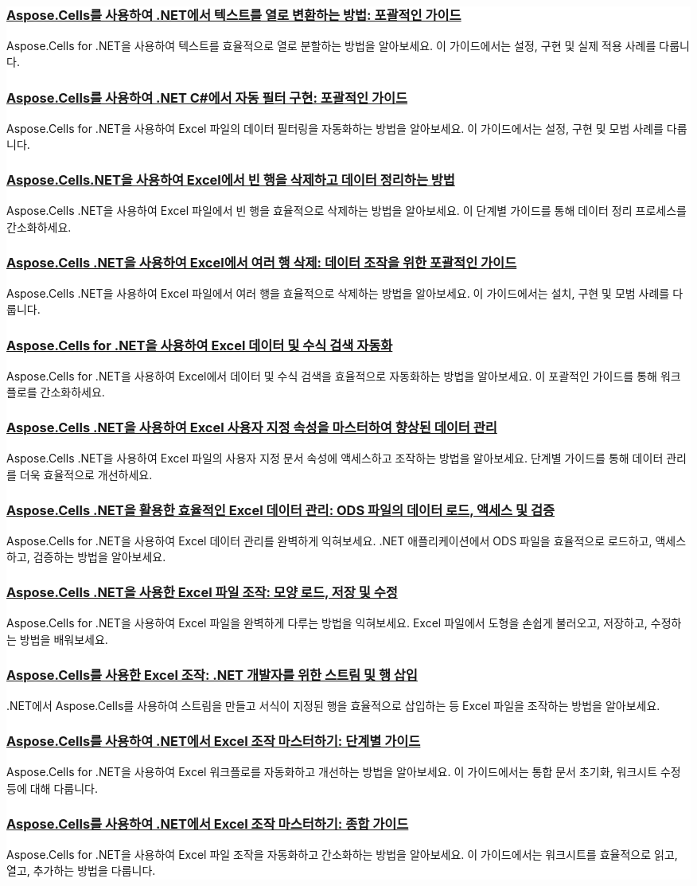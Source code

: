 ### [Aspose.Cells를 사용하여 .NET에서 텍스트를 열로 변환하는 방법: 포괄적인 가이드](./aspose-cells-net-text-to-columns)
Aspose.Cells for .NET을 사용하여 텍스트를 효율적으로 열로 분할하는 방법을 알아보세요. 이 가이드에서는 설정, 구현 및 실제 적용 사례를 다룹니다.

### [Aspose.Cells를 사용하여 .NET C#에서 자동 필터 구현: 포괄적인 가이드](./auto-filter-net-csharp-aspose-cells-guide)
Aspose.Cells for .NET을 사용하여 Excel 파일의 데이터 필터링을 자동화하는 방법을 알아보세요. 이 가이드에서는 설정, 구현 및 모범 사례를 다룹니다.

### [Aspose.Cells.NET을 사용하여 Excel에서 빈 행을 삭제하고 데이터 정리하는 방법](./delete-blank-rows-aspose-cells-net)
Aspose.Cells .NET을 사용하여 Excel 파일에서 빈 행을 효율적으로 삭제하는 방법을 알아보세요. 이 단계별 가이드를 통해 데이터 정리 프로세스를 간소화하세요.

### [Aspose.Cells .NET을 사용하여 Excel에서 여러 행 삭제: 데이터 조작을 위한 포괄적인 가이드](./delete-rows-excel-aspose-cells-net)
Aspose.Cells .NET을 사용하여 Excel 파일에서 여러 행을 효율적으로 삭제하는 방법을 알아보세요. 이 가이드에서는 설치, 구현 및 모범 사례를 다룹니다.

### [Aspose.Cells for .NET을 사용하여 Excel 데이터 및 수식 검색 자동화](./excel-automation-aspose-cells-find-data-formulas)
Aspose.Cells for .NET을 사용하여 Excel에서 데이터 및 수식 검색을 효율적으로 자동화하는 방법을 알아보세요. 이 포괄적인 가이드를 통해 워크플로를 간소화하세요.

### [Aspose.Cells .NET을 사용하여 Excel 사용자 지정 속성을 마스터하여 향상된 데이터 관리](./excel-custom-properties-aspose-cells-net)
Aspose.Cells .NET을 사용하여 Excel 파일의 사용자 지정 문서 속성에 액세스하고 조작하는 방법을 알아보세요. 단계별 가이드를 통해 데이터 관리를 더욱 효율적으로 개선하세요.

### [Aspose.Cells .NET을 활용한 효율적인 Excel 데이터 관리: ODS 파일의 데이터 로드, 액세스 및 검증](./excel-data-management-aspose-cells-net)
Aspose.Cells for .NET을 사용하여 Excel 데이터 관리를 완벽하게 익혀보세요. .NET 애플리케이션에서 ODS 파일을 효율적으로 로드하고, 액세스하고, 검증하는 방법을 알아보세요.

### [Aspose.Cells .NET을 사용한 Excel 파일 조작: 모양 로드, 저장 및 수정](./excel-manipulation-aspose-cells-net)
Aspose.Cells for .NET을 사용하여 Excel 파일을 완벽하게 다루는 방법을 익혀보세요. Excel 파일에서 도형을 손쉽게 불러오고, 저장하고, 수정하는 방법을 배워보세요.

### [Aspose.Cells를 사용한 Excel 조작: .NET 개발자를 위한 스트림 및 행 삽입](./excel-manipulation-aspose-cells-net-stream-row-insertion)
.NET에서 Aspose.Cells를 사용하여 스트림을 만들고 서식이 지정된 행을 효율적으로 삽입하는 등 Excel 파일을 조작하는 방법을 알아보세요.

### [Aspose.Cells를 사용하여 .NET에서 Excel 조작 마스터하기: 단계별 가이드](./excel-manipulation-dotnet-aspose-cells-guide)
Aspose.Cells for .NET을 사용하여 Excel 워크플로를 자동화하고 개선하는 방법을 알아보세요. 이 가이드에서는 통합 문서 초기화, 워크시트 수정 등에 대해 다룹니다.

### [Aspose.Cells를 사용하여 .NET에서 Excel 조작 마스터하기: 종합 가이드](./excel-manipulation-dotnet-aspose-cells-tutorial)
Aspose.Cells for .NET을 사용하여 Excel 파일 조작을 자동화하고 간소화하는 방법을 알아보세요. 이 가이드에서는 워크시트를 효율적으로 읽고, 열고, 추가하는 방법을 다룹니다.
